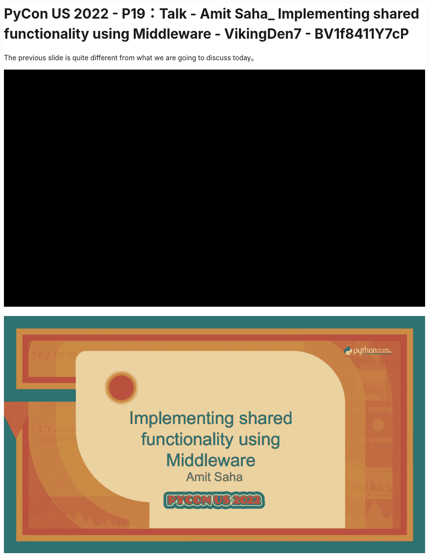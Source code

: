 # PyCon US 2022 - P19：Talk - Amit Saha_ Implementing shared functionality using Middleware - VikingDen7 - BV1f8411Y7cP

 The previous slide is quite different from what we are going to discuss today。



![](img/3af470918a25060cf2fcf1e47aee6edd_1.png)

![](img/3af470918a25060cf2fcf1e47aee6edd_2.png)
